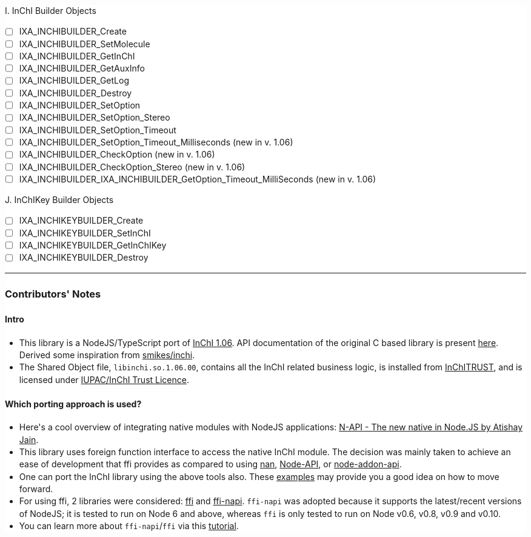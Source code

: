 
I. InChI Builder Objects

- [ ] IXA_INCHIBUILDER_Create
- [ ] IXA_INCHIBUILDER_SetMolecule
- [ ] IXA_INCHIBUILDER_GetInChI
- [ ] IXA_INCHIBUILDER_GetAuxInfo
- [ ] IXA_INCHIBUILDER_GetLog
- [ ] IXA_INCHIBUILDER_Destroy
- [ ] IXA_INCHIBUILDER_SetOption
- [ ] IXA_INCHIBUILDER_SetOption_Stereo
- [ ] IXA_INCHIBUILDER_SetOption_Timeout
- [ ] IXA_INCHIBUILDER_SetOption_Timeout_Milliseconds (new in v. 1.06)
- [ ] IXA_INCHIBUILDER_CheckOption (new in v. 1.06)
- [ ] IXA_INCHIBUILDER_CheckOption_Stereo (new in v. 1.06)
- [ ] IXA_INCHIBUILDER_IXA_INCHIBUILDER_GetOption_Timeout_MilliSeconds (new in v. 1.06)

J. InChIKey Builder Objects

- [ ] IXA_INCHIKEYBUILDER_Create
- [ ] IXA_INCHIKEYBUILDER_SetInChI
- [ ] IXA_INCHIKEYBUILDER_GetInChIKey
- [ ] IXA_INCHIKEYBUILDER_Destroy

---

### Contributors' Notes

#### Intro

- This library is a NodeJS/TypeScript port of [InChI 1.06](https://www.inchi-trust.org/downloads/). API documentation of the original C based library is present [here](https://www.inchi-trust.org/download/106/INCHI-1-DOC.zip). Derived some inspiration from [smikes/inchi](https://github.com/smikes/inchi).
- The Shared Object file, `libinchi.so.1.06.00`, contains all the InChI related business logic, is installed from [InChITRUST](https://www.inchi-trust.org/downloads/), and is licensed under [IUPAC/InChI Trust Licence](https://www.inchi-trust.org/download/106/LICENCE.pdf).

#### Which porting approach is used?

- Here's a cool overview of integrating native modules with NodeJS applications: [N-API - The new native in Node.JS by Atishay Jain](https://www.youtube.com/watch?v=E0w7Tc0f2fA).
- This library uses foreign function interface to access the native InChI module. The decision was mainly taken to achieve an ease of development that ffi provides as compared to using [nan](https://github.com/nodejs/nan), [Node-API](https://nodejs.org/api/n-api.html), or [node-addon-api](https://github.com/nodejs/node-addon-api).
- One can port the InChI library using the above tools also. These [examples](https://github.com/nodejs/node-addon-examples) may provide you a good idea on how to move forward.
- For using ffi, 2 libraries were considered: [ffi](https://www.npmjs.com/package/ffi) and [ffi-napi](https://www.npmjs.com/package/ffi-napi). `ffi-napi` was adopted because it supports the latest/recent versions of NodeJS; it is tested to run on Node 6 and above, whereas `ffi` is only tested to run on Node v0.6, v0.8, v0.9 and v0.10.
- You can learn more about `ffi-napi`/`ffi` via this [tutorial](https://github.com/node-ffi/node-ffi/wiki/Node-FFI-Tutorial).
